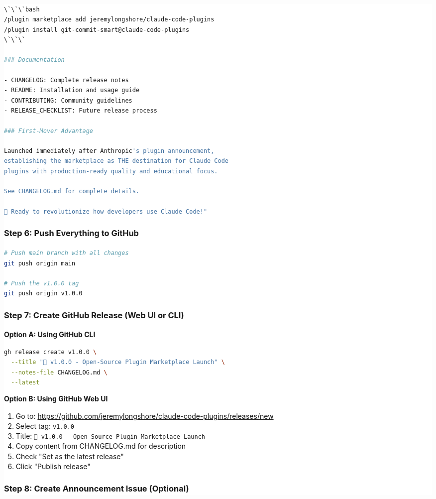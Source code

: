 ```bash
\`\`\`bash
/plugin marketplace add jeremylongshore/claude-code-plugins
/plugin install git-commit-smart@claude-code-plugins
\`\`\`

### Documentation

- CHANGELOG: Complete release notes
- README: Installation and usage guide
- CONTRIBUTING: Community guidelines
- RELEASE_CHECKLIST: Future release process

### First-Mover Advantage

Launched immediately after Anthropic's plugin announcement,
establishing the marketplace as THE destination for Claude Code
plugins with production-ready quality and educational focus.

See CHANGELOG.md for complete details.

🚀 Ready to revolutionize how developers use Claude Code!"
```

### Step 6: Push Everything to GitHub

```bash
# Push main branch with all changes
git push origin main

# Push the v1.0.0 tag
git push origin v1.0.0
```

### Step 7: Create GitHub Release (Web UI or CLI)

**Option A: Using GitHub CLI**
```bash
gh release create v1.0.0 \
  --title "🚀 v1.0.0 - Open-Source Plugin Marketplace Launch" \
  --notes-file CHANGELOG.md \
  --latest
```

**Option B: Using GitHub Web UI**
1. Go to: https://github.com/jeremylongshore/claude-code-plugins/releases/new
2. Select tag: `v1.0.0`
3. Title: `🚀 v1.0.0 - Open-Source Plugin Marketplace Launch`
4. Copy content from CHANGELOG.md for description
5. Check "Set as the latest release"
6. Click "Publish release"

### Step 8: Create Announcement Issue (Optional)
